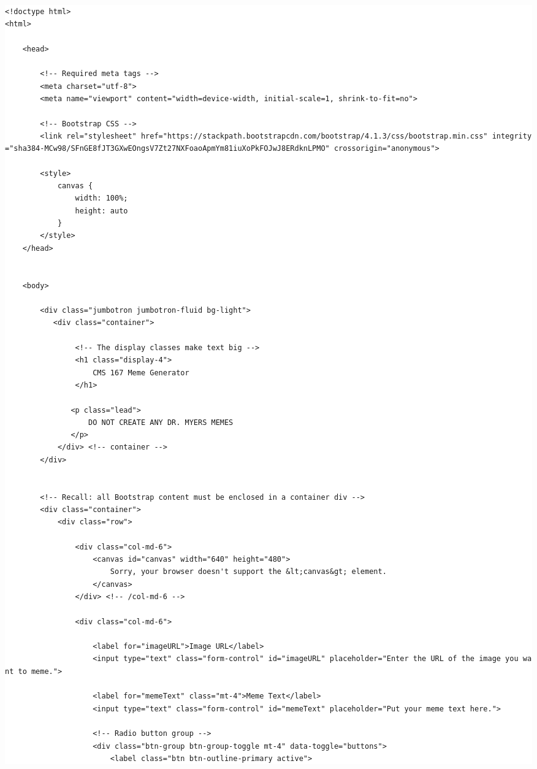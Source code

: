 ```
<!doctype html>
<html>
    
    <head>
        
        <!-- Required meta tags -->
        <meta charset="utf-8">
        <meta name="viewport" content="width=device-width, initial-scale=1, shrink-to-fit=no">

        <!-- Bootstrap CSS -->
        <link rel="stylesheet" href="https://stackpath.bootstrapcdn.com/bootstrap/4.1.3/css/bootstrap.min.css" integrity="sha384-MCw98/SFnGE8fJT3GXwEOngsV7Zt27NXFoaoApmYm81iuXoPkFOJwJ8ERdknLPMO" crossorigin="anonymous">
        
        <style>
            canvas {
                width: 100%;
                height: auto
            }
        </style>
    </head>
    
    
    <body>
        
        <div class="jumbotron jumbotron-fluid bg-light">
           <div class="container">

                <!-- The display classes make text big -->
                <h1 class="display-4">
                    CMS 167 Meme Generator
                </h1>
               
               <p class="lead">
                   DO NOT CREATE ANY DR. MYERS MEMES
               </p>
            </div> <!-- container -->
        </div>
        

        <!-- Recall: all Bootstrap content must be enclosed in a container div -->
        <div class="container">
            <div class="row">
                
                <div class="col-md-6">
                    <canvas id="canvas" width="640" height="480">
                        Sorry, your browser doesn't support the &lt;canvas&gt; element.
                    </canvas>
                </div> <!-- /col-md-6 -->
                
                <div class="col-md-6">
                    
                    <label for="imageURL">Image URL</label>
                    <input type="text" class="form-control" id="imageURL" placeholder="Enter the URL of the image you want to meme.">
                             
                    <label for="memeText" class="mt-4">Meme Text</label>
                    <input type="text" class="form-control" id="memeText" placeholder="Put your meme text here.">
                                          
                    <!-- Radio button group -->
                    <div class="btn-group btn-group-toggle mt-4" data-toggle="buttons">
                        <label class="btn btn-outline-primary active">
```